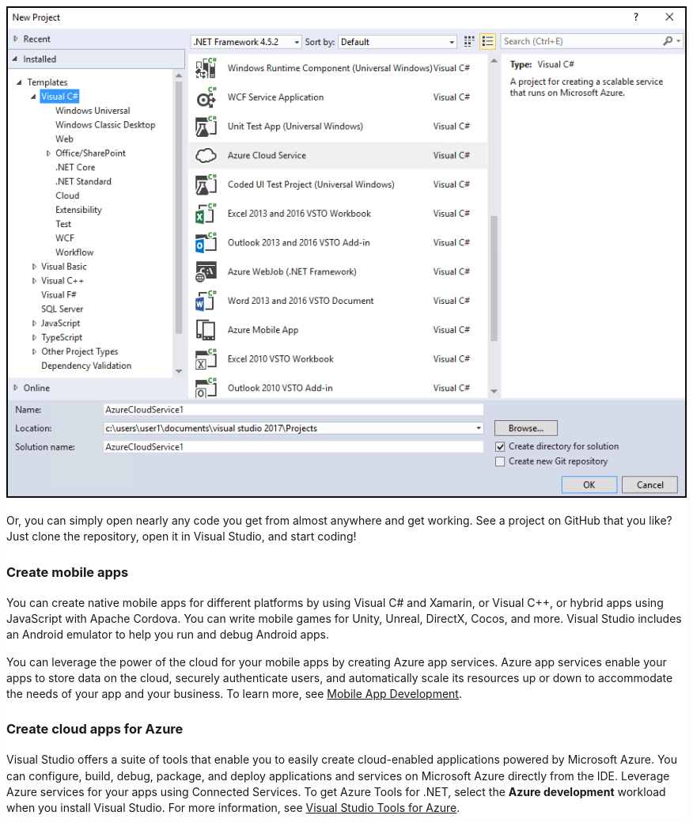 ![Visual Studio projects](../ide/media/VSIDE_Tour_Projects_List.png)

Or, you can simply open nearly any code you get from almost anywhere and get working. See a project on GitHub that you like? Just clone the repository, open it in Visual Studio, and start coding!

### Create mobile apps
You can create native mobile apps for different platforms by using Visual C# and Xamarin, or Visual C++, or hybrid apps using JavaScript with Apache Cordova. You can write mobile games for Unity, Unreal, DirectX, Cocos, and more. Visual Studio includes an Android emulator to help you run and debug Android apps.

You can leverage the power of the cloud for your mobile apps by creating Azure app services. Azure app services enable your apps to store data on the cloud, securely authenticate users, and automatically scale its resources up or down to accommodate the needs of your app and your business. To learn more, see [Mobile App Development](https://www.visualstudio.com/vs/mobile-app-development/).

### Create cloud apps for Azure
Visual Studio offers a suite of tools that enable you to easily create cloud-enabled applications powered by Microsoft Azure. You can configure, build, debug, package, and deploy applications and services on Microsoft Azure directly from the IDE. Leverage Azure services for your apps using Connected Services. To get Azure Tools for .NET, select the **Azure development** workload when you install Visual Studio. For more information, see [Visual Studio Tools for Azure](https://www.visualstudio.com/vs/azure-tools/).
